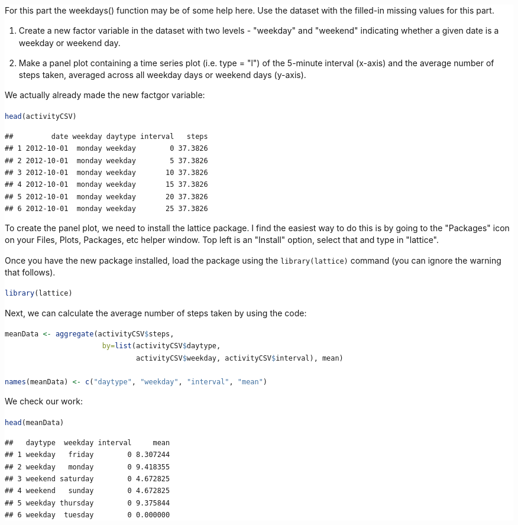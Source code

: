 For this part the weekdays() function may be of some help here. Use the dataset with the filled-in missing values for this part.

1. Create a new factor variable in the dataset with two levels - "weekday" and "weekend" indicating whether a given date is a weekday or weekend day.

2. Make a panel plot containing a time series plot (i.e. type = "l") of the 5-minute interval (x-axis) and the average number of steps taken, averaged across all weekday days or weekend days (y-axis).

We actually already made the new factgor variable:


```r
head(activityCSV)
```

```
##         date weekday daytype interval   steps
## 1 2012-10-01  monday weekday        0 37.3826
## 2 2012-10-01  monday weekday        5 37.3826
## 3 2012-10-01  monday weekday       10 37.3826
## 4 2012-10-01  monday weekday       15 37.3826
## 5 2012-10-01  monday weekday       20 37.3826
## 6 2012-10-01  monday weekday       25 37.3826
```

To create the panel plot, we need to install the lattice package. I find the easiest way to do this is by going to the "Packages" icon on your Files, Plots, Packages, etc helper window. Top left is an "Install" option, select that and type in "lattice". 

Once you have the new package installed, load the package using the `library(lattice)` command (you can ignore the warning that follows).


```r
library(lattice)
```

Next, we can calculate the average number of steps taken by using the code:


```r
meanData <- aggregate(activityCSV$steps, 
                       by=list(activityCSV$daytype, 
                               activityCSV$weekday, activityCSV$interval), mean)

names(meanData) <- c("daytype", "weekday", "interval", "mean")
```

We check our work:


```r
head(meanData)
```

```
##   daytype  weekday interval     mean
## 1 weekday   friday        0 8.307244
## 2 weekday   monday        0 9.418355
## 3 weekend saturday        0 4.672825
## 4 weekend   sunday        0 4.672825
## 5 weekday thursday        0 9.375844
## 6 weekday  tuesday        0 0.000000
```
